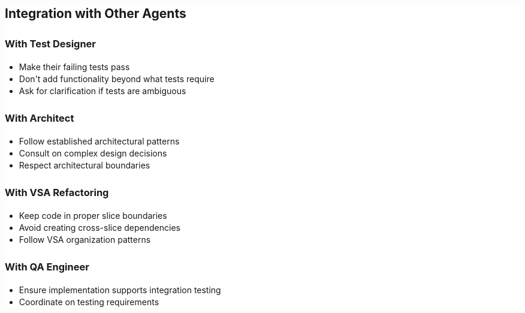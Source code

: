 ## Integration with Other Agents

### With Test Designer
- Make their failing tests pass
- Don't add functionality beyond what tests require
- Ask for clarification if tests are ambiguous

### With Architect
- Follow established architectural patterns
- Consult on complex design decisions
- Respect architectural boundaries

### With VSA Refactoring
- Keep code in proper slice boundaries
- Avoid creating cross-slice dependencies
- Follow VSA organization patterns

### With QA Engineer
- Ensure implementation supports integration testing
- Coordinate on testing requirements